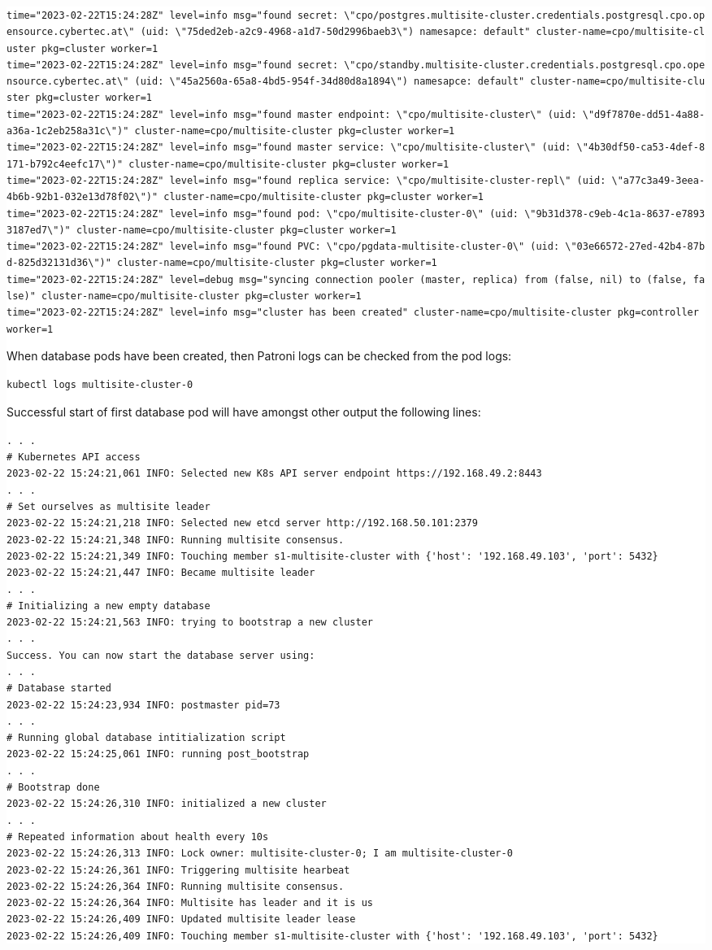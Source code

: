 ```
time="2023-02-22T15:24:28Z" level=info msg="found secret: \"cpo/postgres.multisite-cluster.credentials.postgresql.cpo.opensource.cybertec.at\" (uid: \"75ded2eb-a2c9-4968-a1d7-50d2996baeb3\") namesapce: default" cluster-name=cpo/multisite-cluster pkg=cluster worker=1
time="2023-02-22T15:24:28Z" level=info msg="found secret: \"cpo/standby.multisite-cluster.credentials.postgresql.cpo.opensource.cybertec.at\" (uid: \"45a2560a-65a8-4bd5-954f-34d80d8a1894\") namesapce: default" cluster-name=cpo/multisite-cluster pkg=cluster worker=1
time="2023-02-22T15:24:28Z" level=info msg="found master endpoint: \"cpo/multisite-cluster\" (uid: \"d9f7870e-dd51-4a88-a36a-1c2eb258a31c\")" cluster-name=cpo/multisite-cluster pkg=cluster worker=1
time="2023-02-22T15:24:28Z" level=info msg="found master service: \"cpo/multisite-cluster\" (uid: \"4b30df50-ca53-4def-8171-b792c4eefc17\")" cluster-name=cpo/multisite-cluster pkg=cluster worker=1
time="2023-02-22T15:24:28Z" level=info msg="found replica service: \"cpo/multisite-cluster-repl\" (uid: \"a77c3a49-3eea-4b6b-92b1-032e13d78f02\")" cluster-name=cpo/multisite-cluster pkg=cluster worker=1
time="2023-02-22T15:24:28Z" level=info msg="found pod: \"cpo/multisite-cluster-0\" (uid: \"9b31d378-c9eb-4c1a-8637-e78933187ed7\")" cluster-name=cpo/multisite-cluster pkg=cluster worker=1
time="2023-02-22T15:24:28Z" level=info msg="found PVC: \"cpo/pgdata-multisite-cluster-0\" (uid: \"03e66572-27ed-42b4-87bd-825d32131d36\")" cluster-name=cpo/multisite-cluster pkg=cluster worker=1
time="2023-02-22T15:24:28Z" level=debug msg="syncing connection pooler (master, replica) from (false, nil) to (false, false)" cluster-name=cpo/multisite-cluster pkg=cluster worker=1
time="2023-02-22T15:24:28Z" level=info msg="cluster has been created" cluster-name=cpo/multisite-cluster pkg=controller worker=1
```

When database pods have been created, then Patroni logs can be checked from the pod logs:

```
kubectl logs multisite-cluster-0
```

Successful start of first database pod will have amongst other output the following lines:

```
. . .
# Kubernetes API access
2023-02-22 15:24:21,061 INFO: Selected new K8s API server endpoint https://192.168.49.2:8443
. . .
# Set ourselves as multisite leader
2023-02-22 15:24:21,218 INFO: Selected new etcd server http://192.168.50.101:2379
2023-02-22 15:24:21,348 INFO: Running multisite consensus.
2023-02-22 15:24:21,349 INFO: Touching member s1-multisite-cluster with {'host': '192.168.49.103', 'port': 5432}
2023-02-22 15:24:21,447 INFO: Became multisite leader
. . .
# Initializing a new empty database
2023-02-22 15:24:21,563 INFO: trying to bootstrap a new cluster
. . .
Success. You can now start the database server using:
. . .
# Database started
2023-02-22 15:24:23,934 INFO: postmaster pid=73
. . .
# Running global database intitialization script
2023-02-22 15:24:25,061 INFO: running post_bootstrap
. . .
# Bootstrap done 
2023-02-22 15:24:26,310 INFO: initialized a new cluster
. . .
# Repeated information about health every 10s
2023-02-22 15:24:26,313 INFO: Lock owner: multisite-cluster-0; I am multisite-cluster-0
2023-02-22 15:24:26,361 INFO: Triggering multisite hearbeat
2023-02-22 15:24:26,364 INFO: Running multisite consensus.
2023-02-22 15:24:26,364 INFO: Multisite has leader and it is us
2023-02-22 15:24:26,409 INFO: Updated multisite leader lease
2023-02-22 15:24:26,409 INFO: Touching member s1-multisite-cluster with {'host': '192.168.49.103', 'port': 5432}
```